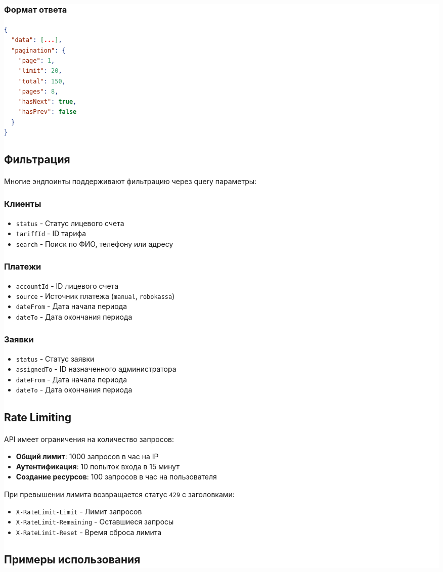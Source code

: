### Формат ответа
```json
{
  "data": [...],
  "pagination": {
    "page": 1,
    "limit": 20,
    "total": 150,
    "pages": 8,
    "hasNext": true,
    "hasPrev": false
  }
}
```

## Фильтрация

Многие эндпоинты поддерживают фильтрацию через query параметры:

### Клиенты
- `status` - Статус лицевого счета
- `tariffId` - ID тарифа
- `search` - Поиск по ФИО, телефону или адресу

### Платежи
- `accountId` - ID лицевого счета
- `source` - Источник платежа (`manual`, `robokassa`)
- `dateFrom` - Дата начала периода
- `dateTo` - Дата окончания периода

### Заявки
- `status` - Статус заявки
- `assignedTo` - ID назначенного администратора
- `dateFrom` - Дата начала периода
- `dateTo` - Дата окончания периода

## Rate Limiting

API имеет ограничения на количество запросов:

- **Общий лимит**: 1000 запросов в час на IP
- **Аутентификация**: 10 попыток входа в 15 минут
- **Создание ресурсов**: 100 запросов в час на пользователя

При превышении лимита возвращается статус `429` с заголовками:
- `X-RateLimit-Limit` - Лимит запросов
- `X-RateLimit-Remaining` - Оставшиеся запросы
- `X-RateLimit-Reset` - Время сброса лимита

## Примеры использования
